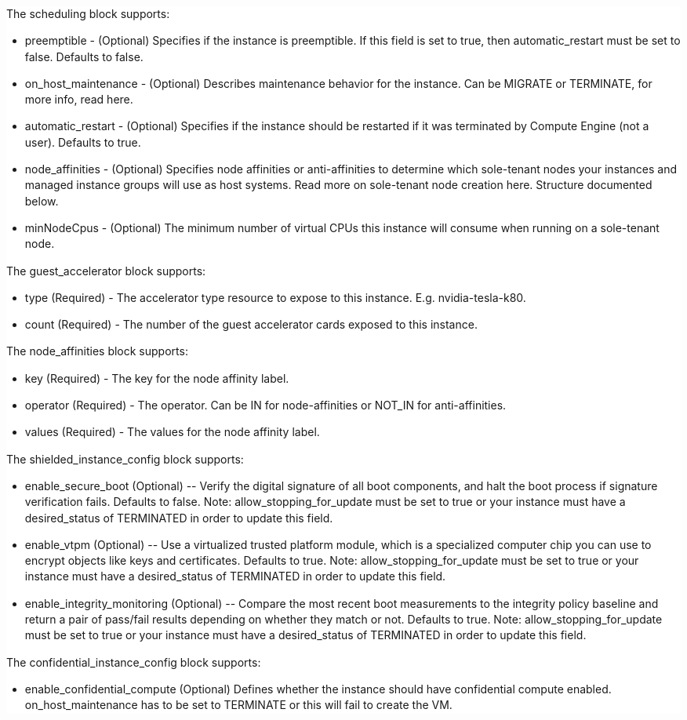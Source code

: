 The scheduling block supports:

- preemptible - (Optional) Specifies if the instance is preemptible. If this field is set to true, then automatic_restart must be set to false. Defaults to false.

- on_host_maintenance - (Optional) Describes maintenance behavior for the instance. Can be MIGRATE or TERMINATE, for more info, read here.

- automatic_restart - (Optional) Specifies if the instance should be restarted if it was terminated by Compute Engine (not a user). Defaults to true.

- node_affinities - (Optional) Specifies node affinities or anti-affinities to determine which sole-tenant nodes your instances and managed instance groups will use as host systems. Read more on sole-tenant node creation here. Structure documented below.

- minNodeCpus - (Optional) The minimum number of virtual CPUs this instance will consume when running on a sole-tenant node.

The guest_accelerator block supports:

- type (Required) - The accelerator type resource to expose to this instance. E.g. nvidia-tesla-k80.

- count (Required) - The number of the guest accelerator cards exposed to this instance.

The node_affinities block supports:

- key (Required) - The key for the node affinity label.

- operator (Required) - The operator. Can be IN for node-affinities or NOT_IN for anti-affinities.

- values (Required) - The values for the node affinity label.

The shielded_instance_config block supports:

- enable_secure_boot (Optional) -- Verify the digital signature of all boot components, and halt the boot process if signature verification fails. Defaults to false. Note: allow_stopping_for_update must be set to true or your instance must have a desired_status of TERMINATED in order to update this field.

- enable_vtpm (Optional) -- Use a virtualized trusted platform module, which is a specialized computer chip you can use to encrypt objects like keys and certificates. Defaults to true. Note: allow_stopping_for_update must be set to true or your instance must have a desired_status of TERMINATED in order to update this field.

- enable_integrity_monitoring (Optional) -- Compare the most recent boot measurements to the integrity policy baseline and return a pair of pass/fail results depending on whether they match or not. Defaults to true. Note: allow_stopping_for_update must be set to true or your instance must have a desired_status of TERMINATED in order to update this field.

The confidential_instance_config block supports:

- enable_confidential_compute (Optional) Defines whether the instance should have confidential compute enabled. on_host_maintenance has to be set to TERMINATE or this will fail to create the VM.


